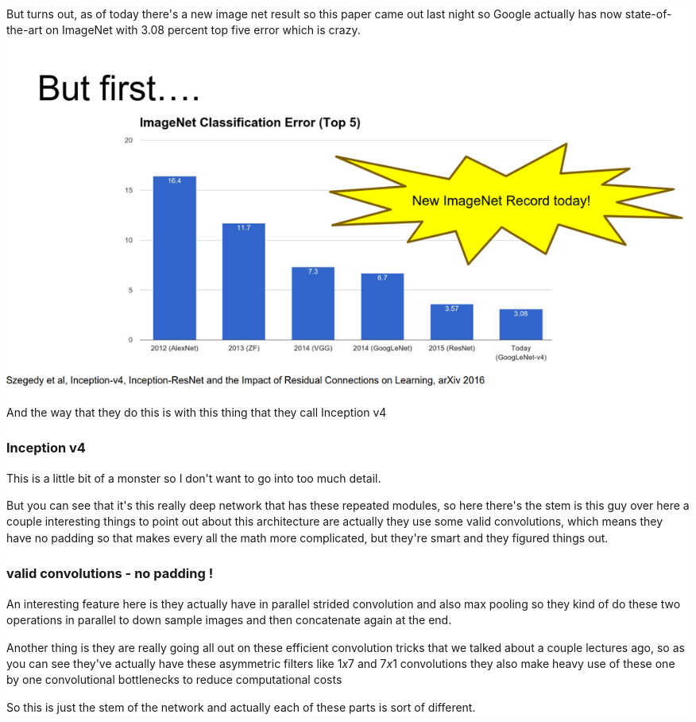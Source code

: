 But turns out, as of today there's a new image net result so this paper came out last night so Google actually has now state-of-the-art on ImageNet with 3.08 percent top five error which is crazy.

![13005](../img/cs231n/winter2016/13005.png)

And the way that they do this is with this thing that they call Inception v4
### Inception v4

This is a little bit of a monster so I don't want to go into too much detail.

But you can see that it's this really deep network that has these repeated modules, so here there's the stem is this guy over here a couple interesting things to point out about this architecture are actually they use some valid convolutions, which means they have no padding so that makes every all the math more complicated, but they're smart and they figured things out.
### valid convolutions - no padding !

An interesting feature here is they actually have in parallel strided convolution and also max pooling so they kind of do these two operations in parallel to down sample images and then concatenate again at the end.

Another thing is they are really going all out on these efficient convolution tricks that we talked about a couple lectures ago, so as you can see they've actually have these asymmetric filters like $1x7$ and $7x1$ convolutions they also make heavy use of these one by one convolutional bottlenecks to reduce computational costs

So this is just the stem of the network and actually each of these parts is sort of different.
